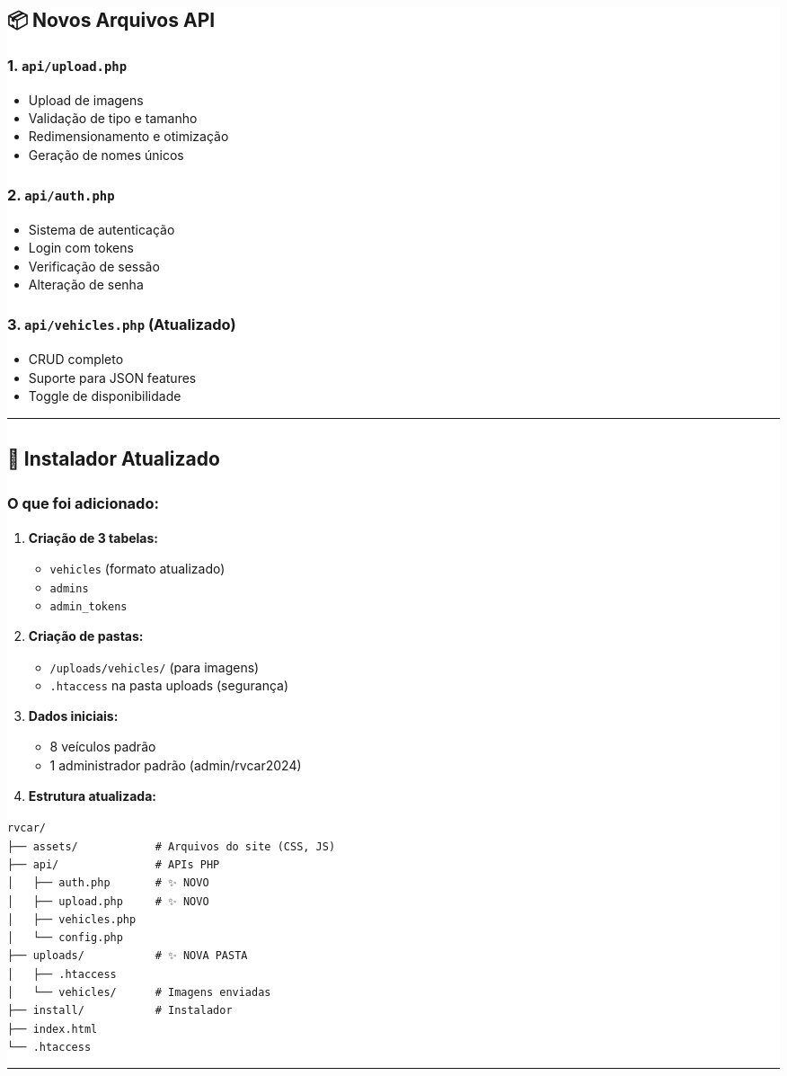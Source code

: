 
## 📦 Novos Arquivos API

### 1. `api/upload.php`
- Upload de imagens
- Validação de tipo e tamanho
- Redimensionamento e otimização
- Geração de nomes únicos

### 2. `api/auth.php`
- Sistema de autenticação
- Login com tokens
- Verificação de sessão
- Alteração de senha

### 3. `api/vehicles.php` (Atualizado)
- CRUD completo
- Suporte para JSON features
- Toggle de disponibilidade

---

## 🔧 Instalador Atualizado

### O que foi adicionado:

1. **Criação de 3 tabelas:**
   - `vehicles` (formato atualizado)
   - `admins`
   - `admin_tokens`

2. **Criação de pastas:**
   - `/uploads/vehicles/` (para imagens)
   - `.htaccess` na pasta uploads (segurança)

3. **Dados iniciais:**
   - 8 veículos padrão
   - 1 administrador padrão (admin/rvcar2024)

4. **Estrutura atualizada:**
```
rvcar/
├── assets/            # Arquivos do site (CSS, JS)
├── api/               # APIs PHP
│   ├── auth.php       # ✨ NOVO
│   ├── upload.php     # ✨ NOVO
│   ├── vehicles.php
│   └── config.php
├── uploads/           # ✨ NOVA PASTA
│   ├── .htaccess
│   └── vehicles/      # Imagens enviadas
├── install/           # Instalador
├── index.html
└── .htaccess
```

---